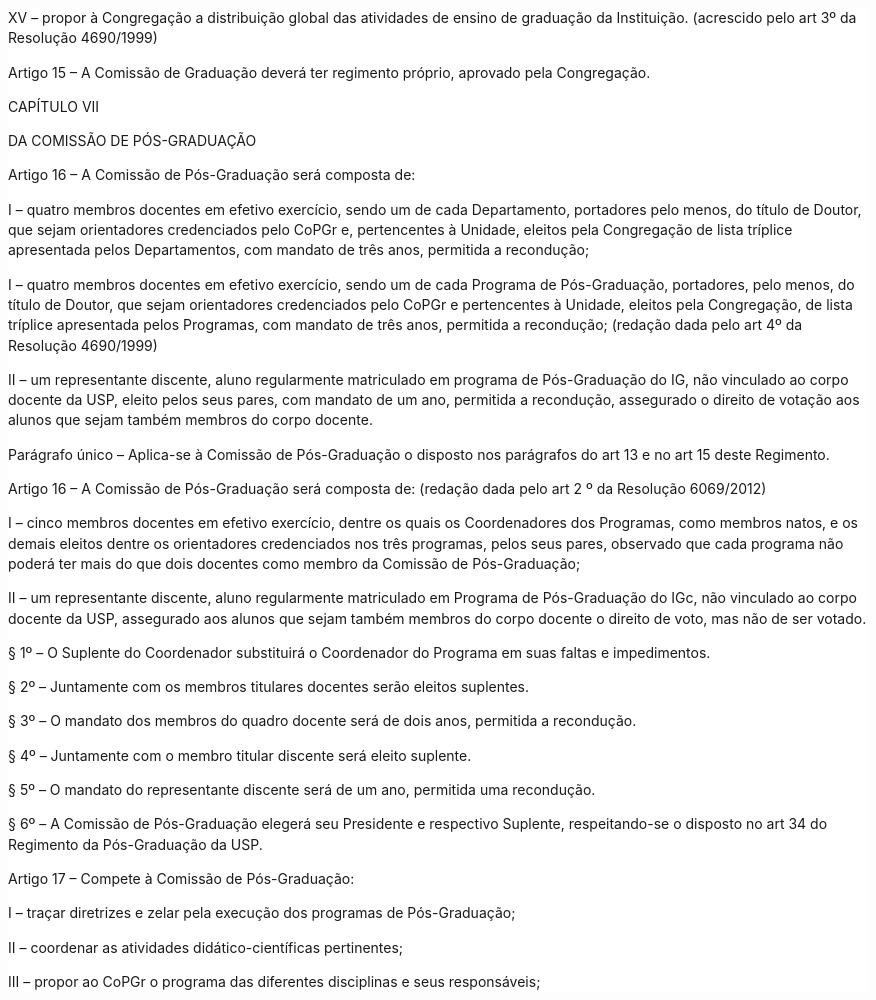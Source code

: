 XV – propor à Congregação a distribuição global das atividades de ensino de graduação da Instituição. (acrescido pelo art 3º da Resolução 4690/1999)

Artigo 15 – A Comissão de Graduação deverá ter regimento próprio, aprovado pela Congregação.

CAPÍTULO VII

DA COMISSÃO DE PÓS-GRADUAÇÃO

Artigo 16 – A Comissão de Pós-Graduação será composta de:

I – quatro membros docentes em efetivo exercício, sendo um de cada Departamento, portadores pelo menos, do título de Doutor, que sejam orientadores credenciados pelo CoPGr e, pertencentes à Unidade, eleitos pela Congregação de lista tríplice apresentada pelos Departamentos, com mandato de três anos, permitida a recondução;

I – quatro membros docentes em efetivo exercício, sendo um de cada Programa de Pós-Graduação, portadores, pelo menos, do título de Doutor, que sejam orientadores credenciados pelo CoPGr e pertencentes à Unidade, eleitos pela Congregação, de lista tríplice apresentada pelos Programas, com mandato de três anos, permitida a recondução; (redação dada pelo art 4º da Resolução 4690/1999)

II – um representante discente, aluno regularmente matriculado em programa de Pós-Graduação do IG, não vinculado ao corpo docente da USP, eleito pelos seus pares, com mandato de um ano, permitida a recondução, assegurado o direito de votação aos alunos que sejam também membros do corpo docente.

Parágrafo único – Aplica-se à Comissão de Pós-Graduação o disposto nos parágrafos do art 13 e no art 15 deste Regimento.

Artigo 16 – A Comissão de Pós-Graduação será composta de: (redação dada pelo art 2 º da Resolução 6069/2012)

I – cinco membros docentes em efetivo exercício, dentre os quais os Coordenadores dos Programas, como membros natos, e os demais eleitos dentre os orientadores credenciados nos três programas, pelos seus pares, observado que cada programa não poderá ter mais do que dois docentes como membro da Comissão de Pós-Graduação;

II – um representante discente, aluno regularmente matriculado em Programa de Pós-Graduação do IGc, não vinculado ao corpo docente da USP, assegurado aos alunos que sejam também membros do corpo docente o direito de voto, mas não de ser votado.

§ 1º – O Suplente do Coordenador substituirá o Coordenador do Programa em suas faltas e impedimentos.

§ 2º – Juntamente com os membros titulares docentes serão eleitos suplentes.

§ 3º – O mandato dos membros do quadro docente será de dois anos, permitida a recondução.

§ 4º – Juntamente com o membro titular discente será eleito suplente.

§ 5º – O mandato do representante discente será de um ano, permitida uma recondução.

§ 6º – A Comissão de Pós-Graduação elegerá seu Presidente e respectivo Suplente, respeitando-se o disposto no art 34 do Regimento da Pós-Graduação da USP.

Artigo 17 – Compete à Comissão de Pós-Graduação:

I – traçar diretrizes e zelar pela execução dos programas de Pós-Graduação;

II – coordenar as atividades didático-científicas pertinentes;

III – propor ao CoPGr o programa das diferentes disciplinas e seus responsáveis;
